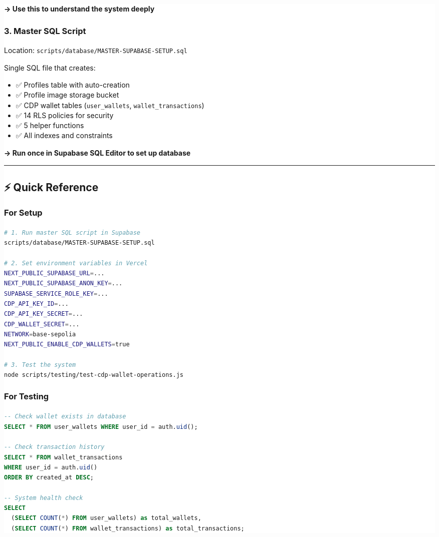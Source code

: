 **→ Use this to understand the system deeply**

### 3. **Master SQL Script**

Location: `scripts/database/MASTER-SUPABASE-SETUP.sql`

Single SQL file that creates:
- ✅ Profiles table with auto-creation
- ✅ Profile image storage bucket
- ✅ CDP wallet tables (`user_wallets`, `wallet_transactions`)
- ✅ 14 RLS policies for security
- ✅ 5 helper functions
- ✅ All indexes and constraints

**→ Run once in Supabase SQL Editor to set up database**

---

## ⚡ Quick Reference

### For Setup

```bash
# 1. Run master SQL script in Supabase
scripts/database/MASTER-SUPABASE-SETUP.sql

# 2. Set environment variables in Vercel
NEXT_PUBLIC_SUPABASE_URL=...
NEXT_PUBLIC_SUPABASE_ANON_KEY=...
SUPABASE_SERVICE_ROLE_KEY=...
CDP_API_KEY_ID=...
CDP_API_KEY_SECRET=...
CDP_WALLET_SECRET=...
NETWORK=base-sepolia
NEXT_PUBLIC_ENABLE_CDP_WALLETS=true

# 3. Test the system
node scripts/testing/test-cdp-wallet-operations.js
```

### For Testing

```sql
-- Check wallet exists in database
SELECT * FROM user_wallets WHERE user_id = auth.uid();

-- Check transaction history
SELECT * FROM wallet_transactions 
WHERE user_id = auth.uid() 
ORDER BY created_at DESC;

-- System health check
SELECT 
  (SELECT COUNT(*) FROM user_wallets) as total_wallets,
  (SELECT COUNT(*) FROM wallet_transactions) as total_transactions;
```
